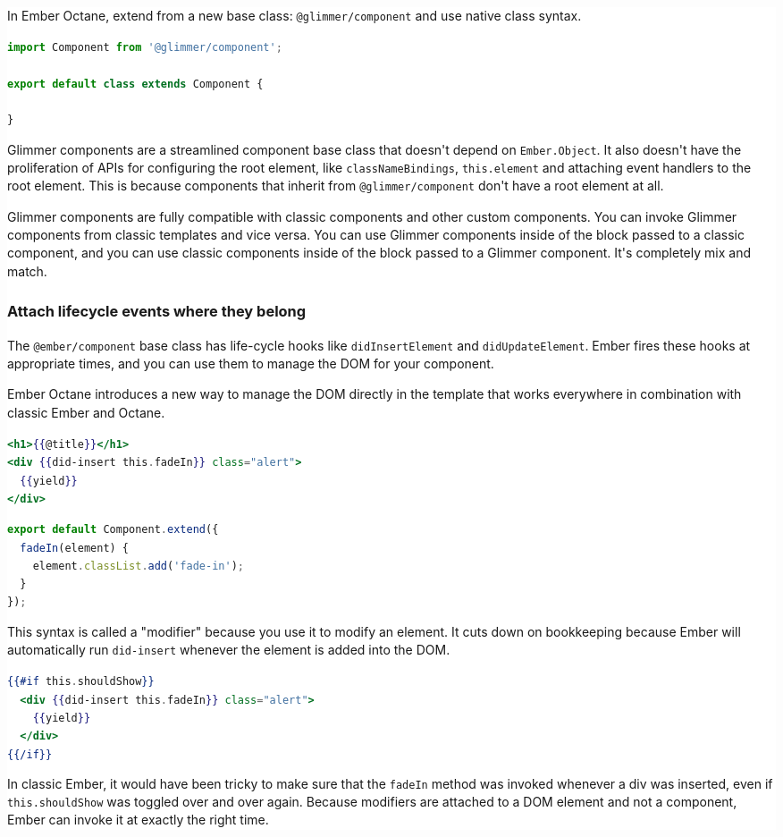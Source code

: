 In Ember Octane, extend from a new base class: `@glimmer/component` and use native class syntax.

```js
import Component from '@glimmer/component';

export default class extends Component {

}
```

Glimmer components are a streamlined component base class that doesn't depend on `Ember.Object`. It also doesn't have the proliferation of APIs for configuring the root element, like `classNameBindings`, `this.element` and attaching event handlers to the root element. This is because components that inherit from `@glimmer/component` don't have a root element at all.

Glimmer components are fully compatible with classic components and other custom components. You can invoke Glimmer components from classic templates and vice versa. You can use Glimmer components inside of the block passed to a classic component, and you can use classic components inside of the block passed to a Glimmer component. It's completely mix and match.

### Attach lifecycle events where they belong

The `@ember/component` base class has life-cycle hooks like `didInsertElement` and `didUpdateElement`. Ember fires these hooks at appropriate times, and you can use them to manage the DOM for your component.

Ember Octane introduces a new way to manage the DOM directly in the template that works everywhere in combination with classic Ember and Octane.

```handlebars
<h1>{{@title}}</h1>
<div {{did-insert this.fadeIn}} class="alert">
  {{yield}}
</div>
```

```javascript
export default Component.extend({
  fadeIn(element) {
    element.classList.add('fade-in');
  }
});
```

This syntax is called a "modifier" because you use it to modify an element. It cuts down on bookkeeping because Ember will automatically run `did-insert` whenever the element is added into the DOM.

```handlebars
{{#if this.shouldShow}}
  <div {{did-insert this.fadeIn}} class="alert">
    {{yield}}
  </div>
{{/if}}
```

In classic Ember, it would have been tricky to make sure that the `fadeIn` method was invoked whenever a div was inserted, even if `this.shouldShow` was toggled over and over again. Because modifiers are attached to a DOM element and not a component, Ember can invoke it at exactly the right time.
